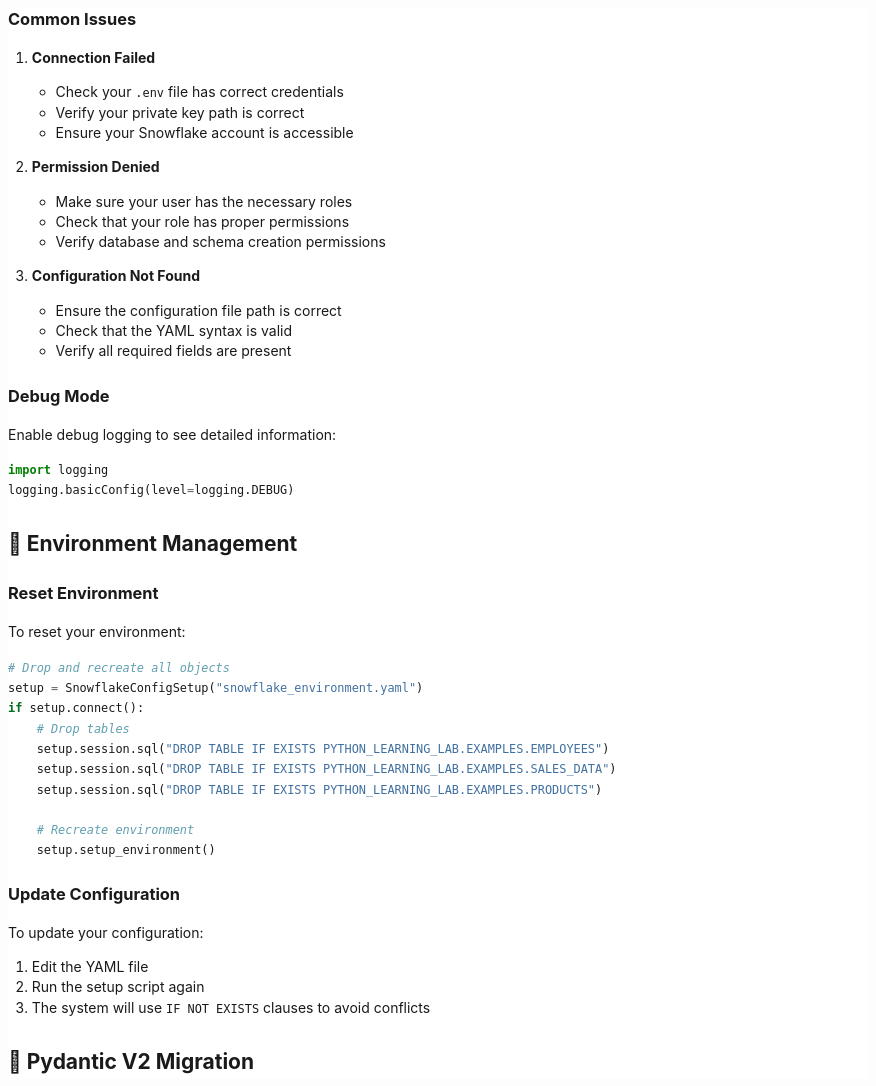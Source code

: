 ### Common Issues

1. **Connection Failed**
   - Check your `.env` file has correct credentials
   - Verify your private key path is correct
   - Ensure your Snowflake account is accessible

2. **Permission Denied**
   - Make sure your user has the necessary roles
   - Check that your role has proper permissions
   - Verify database and schema creation permissions

3. **Configuration Not Found**
   - Ensure the configuration file path is correct
   - Check that the YAML syntax is valid
   - Verify all required fields are present

### Debug Mode

Enable debug logging to see detailed information:

```python
import logging
logging.basicConfig(level=logging.DEBUG)
```

## 🔄 Environment Management

### Reset Environment

To reset your environment:

```python
# Drop and recreate all objects
setup = SnowflakeConfigSetup("snowflake_environment.yaml")
if setup.connect():
    # Drop tables
    setup.session.sql("DROP TABLE IF EXISTS PYTHON_LEARNING_LAB.EXAMPLES.EMPLOYEES")
    setup.session.sql("DROP TABLE IF EXISTS PYTHON_LEARNING_LAB.EXAMPLES.SALES_DATA")
    setup.session.sql("DROP TABLE IF EXISTS PYTHON_LEARNING_LAB.EXAMPLES.PRODUCTS")

    # Recreate environment
    setup.setup_environment()
```

### Update Configuration

To update your configuration:

1. Edit the YAML file
2. Run the setup script again
3. The system will use `IF NOT EXISTS` clauses to avoid conflicts

## 🚀 Pydantic V2 Migration
